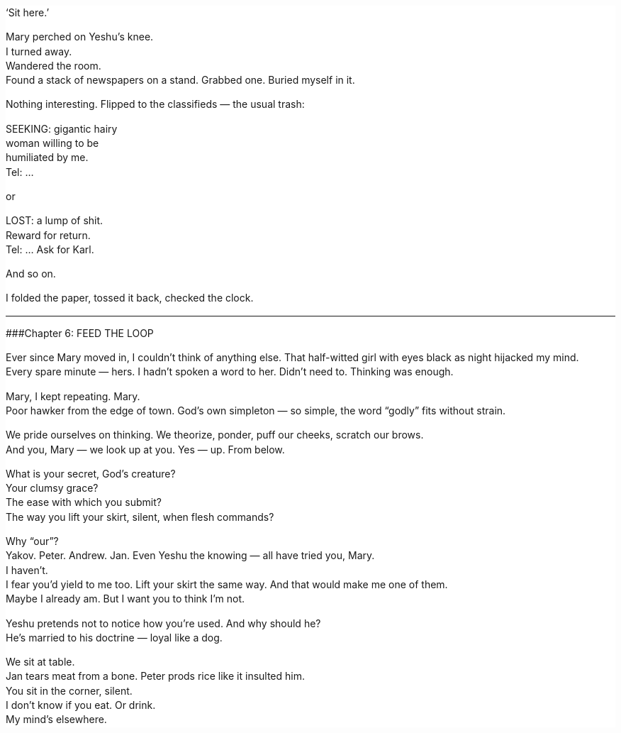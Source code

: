 ‘Sit here.’  

Mary perched on Yeshu’s knee.  
I turned away.  
Wandered the room.  
Found a stack of newspapers on a stand. Grabbed one. Buried myself in it.  

Nothing interesting. Flipped to the classifieds — the usual trash:  

SEEKING: gigantic hairy  
woman willing to be  
humiliated by me.  
Tel: …

or  

LOST: a lump of shit.  
Reward for return.  
Tel: …
Ask for Karl.  

And so on.

I folded the paper, tossed it back, checked the clock.  

---

###Chapter 6: FEED THE LOOP  

Ever since Mary moved in, I couldn’t think of anything else. That half-witted girl with eyes black as night hijacked my mind.  
Every spare minute — hers. I hadn’t spoken a word to her. Didn’t need to. Thinking was enough.  

Mary, I kept repeating. Mary.  
Poor hawker from the edge of town. God’s own simpleton — so simple, the word “godly” fits without strain.  

We pride ourselves on thinking. We theorize, ponder, puff our cheeks, scratch our brows.  
And you, Mary — we look up at you.
Yes — up. From below.  

What is your secret, God’s creature?  
Your clumsy grace?  
The ease with which you submit?  
The way you lift your skirt, silent, when flesh commands?  

Why “our”?  
Yakov. Peter. Andrew. Jan. Even Yeshu the knowing — all have tried you, Mary.  
I haven’t.  
I fear you’d yield to me too. Lift your skirt the same way. And that would make me one of them.  
Maybe I already am.
But I want you to think I’m not.  

Yeshu pretends not to notice how you’re used. And why should he?  
He’s married to his doctrine — loyal like a dog.  

We sit at table.  
Jan tears meat from a bone. Peter prods rice like it insulted him.  
You sit in the corner, silent.  
I don’t know if you eat. Or drink.  
My mind’s elsewhere.
